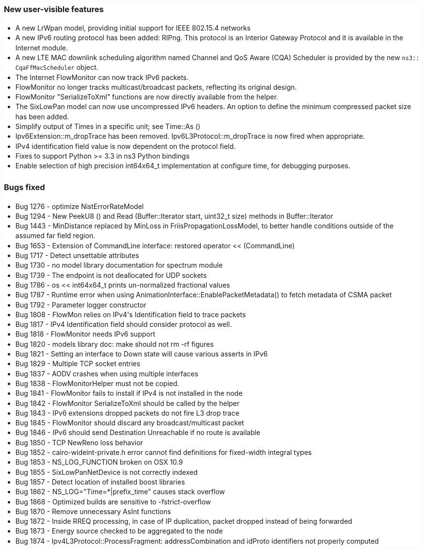 ### New user-visible features

- A new LrWpan model, providing initial support for IEEE 802.15.4 networks
- A new IPv6 routing protocol has been added: RIPng. This protocol is
  an Interior Gateway Protocol and it is available in the Internet module.
- A new LTE MAC downlink scheduling algorithm named Channel and QoS Aware (CQA)
  Scheduler is provided by the new ``ns3::CqaFfMacScheduler`` object.
- The Internet FlowMonitor can now track IPv6 packets.
- FlowMonitor no longer tracks multicast/broadcast packets, reflecting
  its original design.
- FlowMonitor "SerializeToXml" functions are now directly available
  from the helper.
- The SixLowPan model can now use uncompressed IPv6 headers. An option to
  define the minimum compressed packet size has been added.
- Simplify output of Times in a specific unit; see Time::As ()
- Ipv6Extension::m_dropTrace has been removed. Ipv6L3Protocol::m_dropTrace
  is now fired when appropriate.
- IPv4 identification field value is now dependent on the protocol field.
- Fixes to support Python >= 3.3 in ns3 Python bindings
- Enable selection of high precision int64x64_t implementation
  at configure time, for debugging purposes.

### Bugs fixed

- Bug 1276 - optimize NistErrorRateModel
- Bug 1294 - New PeekU8 () and Read (Buffer::Iterator start, uint32_t size) methods in Buffer::Iterator
- Bug 1443 - MinDistance replaced by MinLoss in FriisPropagationLossModel, to
  better handle conditions outside of the assumed far field region.
- Bug 1653 - Extension of CommandLine interface: restored operator << (CommandLine)
- Bug 1717 - Detect unsettable attributes
- Bug 1730 - no model library documentation for spectrum module
- Bug 1739 - The endpoint is not deallocated for UDP sockets
- Bug 1786 - os << int64x64_t prints un-normalized fractional values
- Bug 1787 - Runtime error when using AnimationInterface::EnablePacketMetadata() to fetch metadata of CSMA packet
- Bug 1792 - Parameter logger constructor
- Bug 1808 - FlowMon relies on IPv4's Identification field to trace packets
- Bug 1817 - IPv4 Identification field should consider protocol as well.
- Bug 1818 - FlowMonitor needs IPv6 support
- Bug 1820 - models library doc: make should not rm -rf figures
- Bug 1821 - Setting an interface to Down state will cause various asserts in IPv6
- Bug 1829 - Multiple TCP socket entries
- Bug 1837 - AODV crashes when using multiple interfaces
- Bug 1838 - FlowMonitorHelper must not be copied.
- Bug 1841 - FlowMonitor fails to install if IPv4 is not installed in the node
- Bug 1842 - FlowMonitor SerializeToXml<Something> should be called by the helper
- Bug 1843 - IPv6 extensions dropped packets do not fire L3 drop trace
- Bug 1845 - FlowMonitor should discard any broadcast/multicast packet
- Bug 1846 - IPv6 should send Destination Unreachable if no route is available
- Bug 1850 - TCP NewReno loss behavior
- Bug 1852 - cairo-wideint-private.h error cannot find definitions for fixed-width integral types
- Bug 1853 - NS_LOG_FUNCTION broken on OSX 10.9
- Bug 1855 - SixLowPanNetDevice is not correctly indexed
- Bug 1857 - Detect location of installed boost libraries
- Bug 1862 - NS_LOG="Time=*|prefix_time" causes stack overflow
- Bug 1868 - Optimized builds are sensitive to -fstrict-overflow
- Bug 1870 - Remove unnecessary AsInt functions
- Bug 1872 - Inside RREQ processing, in case of IP duplication, packet dropped instead of being forwarded
- Bug 1873 - Energy source checked to be aggregated to the node
- Bug 1874 - Ipv4L3Protocol::ProcessFragment: addressCombination and idProto identifiers not properly computed